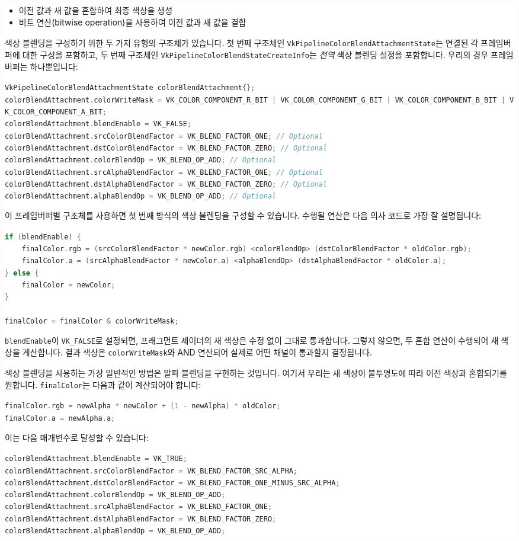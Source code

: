 *   이전 값과 새 값을 혼합하여 최종 색상을 생성
*   비트 연산(bitwise operation)을 사용하여 이전 값과 새 값을 결합

색상 블렌딩을 구성하기 위한 두 가지 유형의 구조체가 있습니다. 첫 번째 구조체인 `VkPipelineColorBlendAttachmentState`는 연결된 각 프레임버퍼에 대한 구성을 포함하고, 두 번째 구조체인 `VkPipelineColorBlendStateCreateInfo`는 *전역* 색상 블렌딩 설정을 포함합니다. 우리의 경우 프레임버퍼는 하나뿐입니다:

```c++
VkPipelineColorBlendAttachmentState colorBlendAttachment{};
colorBlendAttachment.colorWriteMask = VK_COLOR_COMPONENT_R_BIT | VK_COLOR_COMPONENT_G_BIT | VK_COLOR_COMPONENT_B_BIT | VK_COLOR_COMPONENT_A_BIT;
colorBlendAttachment.blendEnable = VK_FALSE;
colorBlendAttachment.srcColorBlendFactor = VK_BLEND_FACTOR_ONE; // Optional
colorBlendAttachment.dstColorBlendFactor = VK_BLEND_FACTOR_ZERO; // Optional
colorBlendAttachment.colorBlendOp = VK_BLEND_OP_ADD; // Optional
colorBlendAttachment.srcAlphaBlendFactor = VK_BLEND_FACTOR_ONE; // Optional
colorBlendAttachment.dstAlphaBlendFactor = VK_BLEND_FACTOR_ZERO; // Optional
colorBlendAttachment.alphaBlendOp = VK_BLEND_OP_ADD; // Optional
```

이 프레임버퍼별 구조체를 사용하면 첫 번째 방식의 색상 블렌딩을 구성할 수 있습니다. 수행될 연산은 다음 의사 코드로 가장 잘 설명됩니다:

```c++
if (blendEnable) {
    finalColor.rgb = (srcColorBlendFactor * newColor.rgb) <colorBlendOp> (dstColorBlendFactor * oldColor.rgb);
    finalColor.a = (srcAlphaBlendFactor * newColor.a) <alphaBlendOp> (dstAlphaBlendFactor * oldColor.a);
} else {
    finalColor = newColor;
}

finalColor = finalColor & colorWriteMask;
```

`blendEnable`이 `VK_FALSE`로 설정되면, 프래그먼트 셰이더의 새 색상은 수정 없이 그대로 통과합니다. 그렇지 않으면, 두 혼합 연산이 수행되어 새 색상을 계산합니다. 결과 색상은 `colorWriteMask`와 AND 연산되어 실제로 어떤 채널이 통과할지 결정됩니다.

색상 블렌딩을 사용하는 가장 일반적인 방법은 알파 블렌딩을 구현하는 것입니다. 여기서 우리는 새 색상이 불투명도에 따라 이전 색상과 혼합되기를 원합니다. `finalColor`는 다음과 같이 계산되어야 합니다:

```c++
finalColor.rgb = newAlpha * newColor + (1 - newAlpha) * oldColor;
finalColor.a = newAlpha.a;
```

이는 다음 매개변수로 달성할 수 있습니다:

```c++
colorBlendAttachment.blendEnable = VK_TRUE;
colorBlendAttachment.srcColorBlendFactor = VK_BLEND_FACTOR_SRC_ALPHA;
colorBlendAttachment.dstColorBlendFactor = VK_BLEND_FACTOR_ONE_MINUS_SRC_ALPHA;
colorBlendAttachment.colorBlendOp = VK_BLEND_OP_ADD;
colorBlendAttachment.srcAlphaBlendFactor = VK_BLEND_FACTOR_ONE;
colorBlendAttachment.dstAlphaBlendFactor = VK_BLEND_FACTOR_ZERO;
colorBlendAttachment.alphaBlendOp = VK_BLEND_OP_ADD;
```
